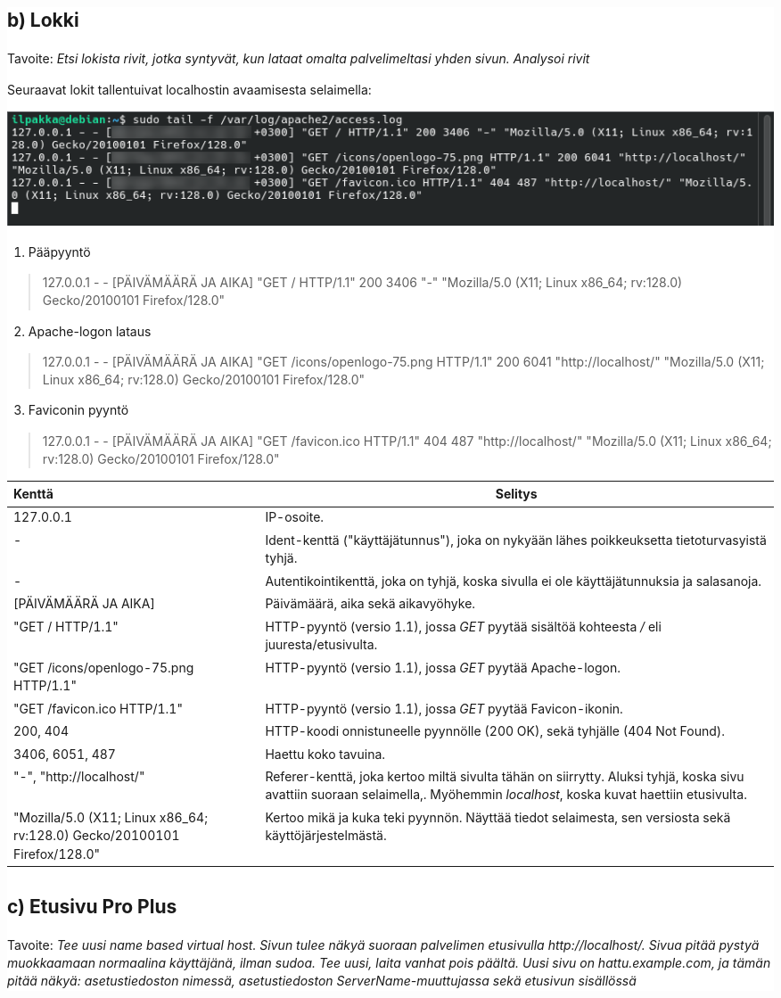 ## b) Lokki

Tavoite: *Etsi lokista rivit, jotka syntyvät, kun lataat omalta palvelimeltasi yhden sivun. Analysoi rivit*

Seuraavat lokit tallentuivat localhostin avaamisesta selaimella:

![apache2](src/apache2.png)

1. Pääpyyntö
>127.0.0.1 - - [PÄIVÄMÄÄRÄ JA AIKA] "GET / HTTP/1.1" 200 3406 "-" "Mozilla/5.0 (X11; Linux x86_64; rv:128.0) Gecko/20100101 Firefox/128.0"

2. Apache-logon lataus
>127.0.0.1 - - [PÄIVÄMÄÄRÄ JA AIKA] "GET /icons/openlogo-75.png HTTP/1.1" 200 6041 "http://localhost/" "Mozilla/5.0 (X11; Linux x86_64; rv:128.0) Gecko/20100101 Firefox/128.0"

3. Faviconin pyyntö
>127.0.0.1 - - [PÄIVÄMÄÄRÄ JA AIKA] "GET /favicon.ico HTTP/1.1" 404 487 "http://localhost/" "Mozilla/5.0 (X11; Linux x86_64; rv:128.0) Gecko/20100101 Firefox/128.0"

| Kenttä | Selitys |
| :----- | ------- |
| 127.0.0.1 | IP-osoite. |
| - | Ident-kenttä ("käyttäjätunnus"), joka on nykyään lähes poikkeuksetta tietoturvasyistä tyhjä. |
| - | Autentikointikenttä, joka on tyhjä, koska sivulla ei ole käyttäjätunnuksia ja salasanoja. |
| [PÄIVÄMÄÄRÄ JA AIKA] | Päivämäärä, aika sekä aikavyöhyke. |
| "GET / HTTP/1.1"  | HTTP-pyyntö (versio 1.1), jossa *GET* pyytää sisältöä kohteesta */* eli juuresta/etusivulta. |
| "GET /icons/openlogo-75.png HTTP/1.1" | HTTP-pyyntö (versio 1.1), jossa *GET* pyytää Apache-logon. |
| "GET /favicon.ico HTTP/1.1" | HTTP-pyyntö (versio 1.1), jossa *GET* pyytää Favicon-ikonin. |
| 200, 404 | HTTP-koodi onnistuneelle pyynnölle (200 OK), sekä tyhjälle (404 Not Found). |
| 3406, 6051, 487 | Haettu koko tavuina. |
| "-", "http://localhost/" | Referer-kenttä, joka kertoo miltä sivulta tähän on siirrytty. Aluksi tyhjä, koska sivu avattiin suoraan selaimella,. Myöhemmin *localhost*, koska kuvat haettiin etusivulta. |
| "Mozilla/5.0 (X11; Linux x86_64; rv:128.0) Gecko/20100101 Firefox/128.0" | Kertoo mikä ja kuka teki pyynnön. Näyttää tiedot selaimesta, sen versiosta sekä käyttöjärjestelmästä. |

## c) Etusivu Pro Plus

Tavoite: *Tee uusi name based virtual host. Sivun tulee näkyä suoraan palvelimen etusivulla http://localhost/. Sivua pitää pystyä muokkaamaan normaalina käyttäjänä, ilman sudoa. Tee uusi, laita vanhat pois päältä. Uusi sivu on hattu.example.com, ja tämän pitää näkyä: asetustiedoston nimessä, asetustiedoston ServerName-muuttujassa sekä etusivun sisällössä*
